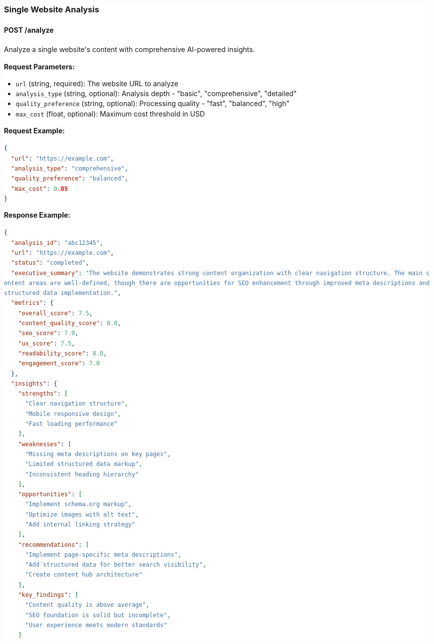 ### Single Website Analysis

#### POST /analyze

Analyze a single website's content with comprehensive AI-powered insights.

**Request Parameters:**
- `url` (string, required): The website URL to analyze
- `analysis_type` (string, optional): Analysis depth - "basic", "comprehensive", "detailed"
- `quality_preference` (string, optional): Processing quality - "fast", "balanced", "high"
- `max_cost` (float, optional): Maximum cost threshold in USD

**Request Example:**
```json
{
  "url": "https://example.com",
  "analysis_type": "comprehensive",
  "quality_preference": "balanced",
  "max_cost": 0.05
}
```

**Response Example:**
```json
{
  "analysis_id": "abc12345",
  "url": "https://example.com",
  "status": "completed",
  "executive_summary": "The website demonstrates strong content organization with clear navigation structure. The main content areas are well-defined, though there are opportunities for SEO enhancement through improved meta descriptions and structured data implementation.",
  "metrics": {
    "overall_score": 7.5,
    "content_quality_score": 8.0,
    "seo_score": 7.0,
    "ux_score": 7.5,
    "readability_score": 8.0,
    "engagement_score": 7.0
  },
  "insights": {
    "strengths": [
      "Clear navigation structure",
      "Mobile responsive design",
      "Fast loading performance"
    ],
    "weaknesses": [
      "Missing meta descriptions on key pages",
      "Limited structured data markup",
      "Inconsistent heading hierarchy"
    ],
    "opportunities": [
      "Implement schema.org markup",
      "Optimize images with alt text",
      "Add internal linking strategy"
    ],
    "recommendations": [
      "Implement page-specific meta descriptions",
      "Add structured data for better search visibility",
      "Create content hub architecture"
    ],
    "key_findings": [
      "Content quality is above average",
      "SEO foundation is solid but incomplete",
      "User experience meets modern standards"
    ]
```